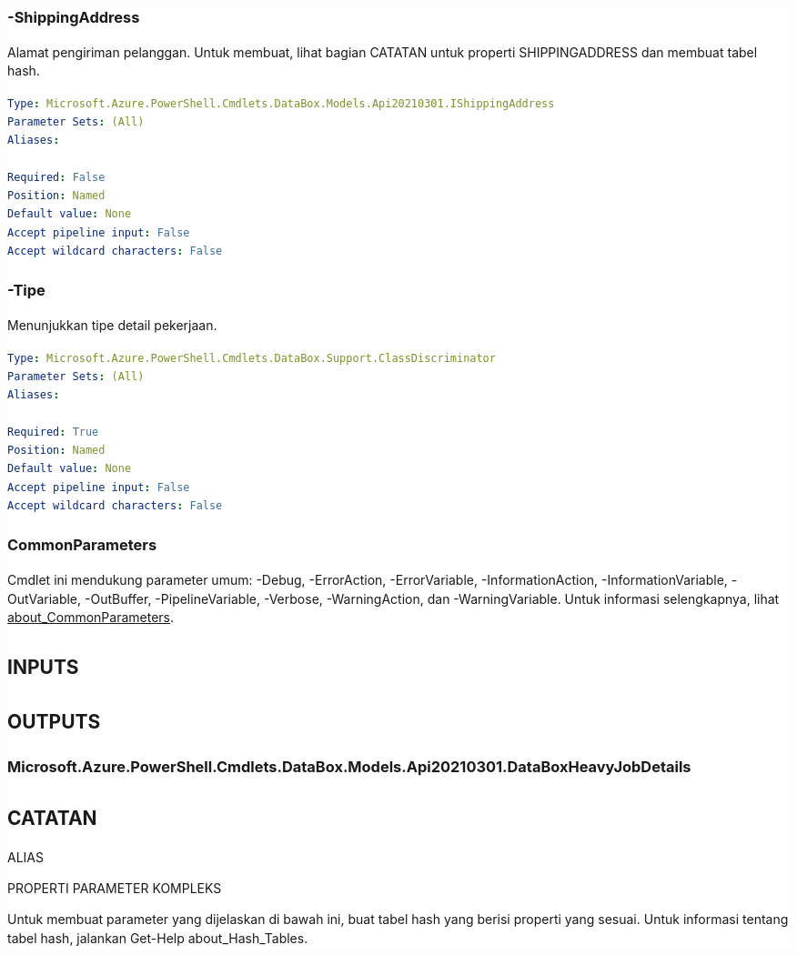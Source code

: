 ### -ShippingAddress
Alamat pengiriman pelanggan.
Untuk membuat, lihat bagian CATATAN untuk properti SHIPPINGADDRESS dan membuat tabel hash.

```yaml
Type: Microsoft.Azure.PowerShell.Cmdlets.DataBox.Models.Api20210301.IShippingAddress
Parameter Sets: (All)
Aliases:

Required: False
Position: Named
Default value: None
Accept pipeline input: False
Accept wildcard characters: False
```

### -Tipe
Menunjukkan tipe detail pekerjaan.

```yaml
Type: Microsoft.Azure.PowerShell.Cmdlets.DataBox.Support.ClassDiscriminator
Parameter Sets: (All)
Aliases:

Required: True
Position: Named
Default value: None
Accept pipeline input: False
Accept wildcard characters: False
```

### CommonParameters
Cmdlet ini mendukung parameter umum: -Debug, -ErrorAction, -ErrorVariable, -InformationAction, -InformationVariable, -OutVariable, -OutBuffer, -PipelineVariable, -Verbose, -WarningAction, dan -WarningVariable. Untuk informasi selengkapnya, lihat [about_CommonParameters](http://go.microsoft.com/fwlink/?LinkID=113216).

## INPUTS

## OUTPUTS

### Microsoft.Azure.PowerShell.Cmdlets.DataBox.Models.Api20210301.DataBoxHeavyJobDetails

## CATATAN

ALIAS

PROPERTI PARAMETER KOMPLEKS

Untuk membuat parameter yang dijelaskan di bawah ini, buat tabel hash yang berisi properti yang sesuai. Untuk informasi tentang tabel hash, jalankan Get-Help about_Hash_Tables.
